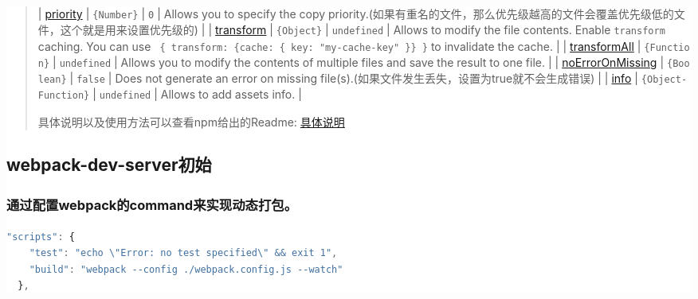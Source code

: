 > | [priority](https://www.npmjs.com/package/copy-webpack-plugin#priority) | `{Number}`          | `0`                                           | Allows you to specify the copy priority.(如果有重名的文件，那么优先级越高的文件会覆盖优先级低的文件，这个就是用来设置优先级的) |
> | [transform](https://www.npmjs.com/package/copy-webpack-plugin#transform) | `{Object}`          | `undefined`                                   | Allows to modify the file contents. Enable `transform`  caching. You can use ` { transform: {cache: { key: "my-cache-key" }} }`  to invalidate the cache. |
> | [transformAll](https://www.npmjs.com/package/copy-webpack-plugin#transformAll) | `{Function}`        | `undefined`                                   | Allows you to modify the contents of multiple files and save the result to one file. |
> | [noErrorOnMissing](https://www.npmjs.com/package/copy-webpack-plugin#noerroronmissing) | `{Boolean}`         | `false`                                       | Does not generate an error on missing file(s).(如果文件发生丢失，设置为true就不会生成错误) |
> | [info](https://www.npmjs.com/package/copy-webpack-plugin#info) | `{Object-Function}` | `undefined`                                   | Allows to add assets info.                                   |
>
> 具体说明以及使用方法可以查看npm给出的Readme: [具体说明](https://www.npmjs.com/package/copy-webpack-plugin)

## webpack-dev-server初始

### 通过配置webpack的command来实现动态打包。

```js
"scripts": {
    "test": "echo \"Error: no test specified\" && exit 1",
    "build": "webpack --config ./webpack.config.js --watch"
  },
```
